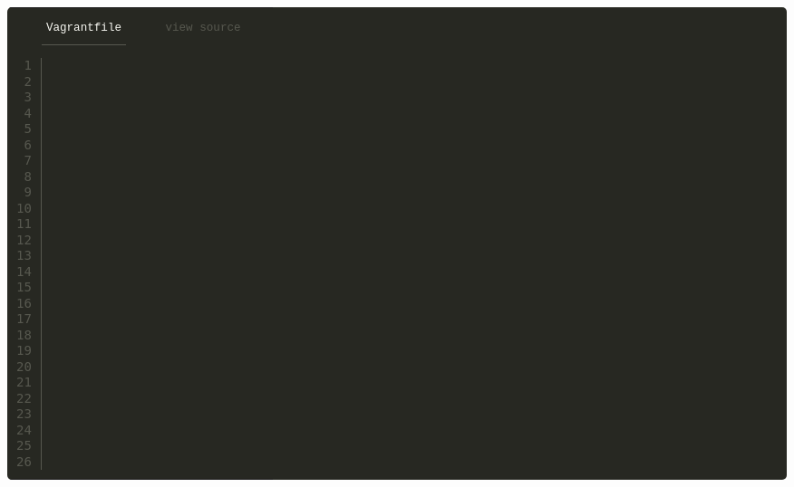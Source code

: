 <table class="highlighttable" style='border-radius:5px; display:block; font-family:Consolas, "Courier New", monospace; min-width:300px; overflow:auto; width:100%; background:#272822; color:#f8f8f2' width="100%">
<tr class="code-header" style="height:40px; padding:5px 0 0" height="40">
<td style="border:none; background-image:none; background-position:center; background-repeat:no-repeat"></td>
<td class="code-header" style="border:none; background-image:none; background-position:center; background-repeat:no-repeat; height:40px; padding:5px 0 0" height="40">
<div class="code-tab active" style="color:#f8f8f2; display:inline-block; font-size:0.9em; height:35px; line-height:35px; margin:0 30px 0 0; padding:0 5px; border-bottom:1px solid #57584f" height="35">Vagrantfile</div>
<div class="code-tab" style="color:#57584f; display:inline-block; font-size:0.9em; height:35px; line-height:35px; margin:0 30px 0 0; padding:0 5px" height="35"><a target="_blank" href="https://github.com/thecjharries/posts-ssh-config-with-keeagent/tree/master/Vagrantfile" style="color:inherit; display:block; position:relative; text-decoration:none">view source <i class="fa fa-external-link" style="color:inherit; height:35px; line-height:35px" height="35"></i></a></div>
</td>
</tr>
<tr>
<td class="linenos" style="border:none; background-image:none; background-position:center; background-repeat:no-repeat; padding:10px 0"><div class="linenodiv"><pre style="background:#272822; color:#57584f; border:none; font-size:1em; line-height:125%; padding:0 10px; margin-bottom:0; margin-top:0; padding-bottom:0; padding-top:0; border-radius:0; border-right:1px solid #57584f"> 1
 2
 3
 4
 5
 6
 7
 8
 9
10
11
12
13
14
15
16
17
18
19
20
21
22
23
24
25
26</pre></div></td>
<td class="code" style="border:none; background-image:none; background-position:center; background-repeat:no-repeat; padding:10px 0">